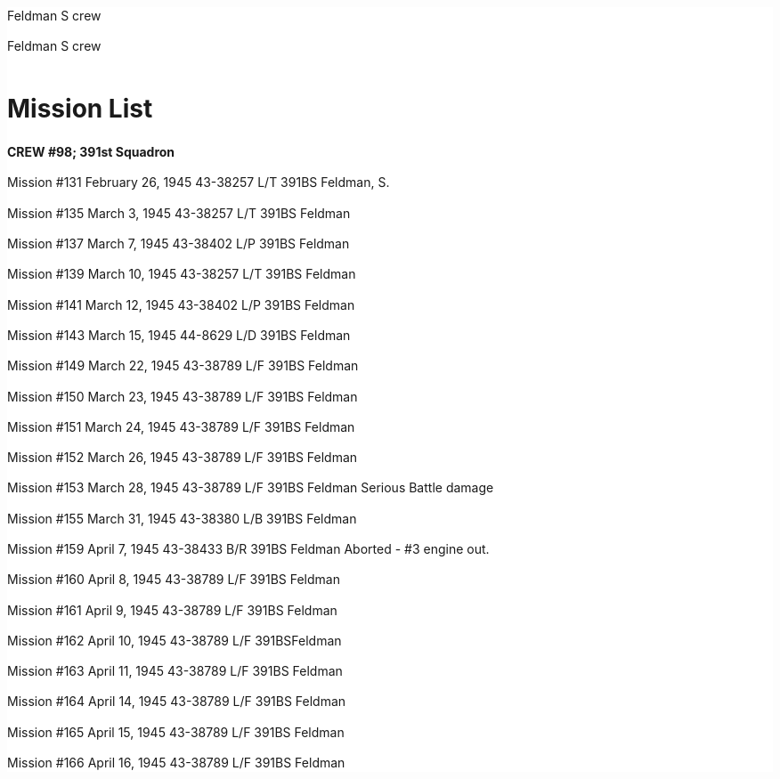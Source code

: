 





Feldman S crew






 




Feldman S crew

# Mission List

**CREW #98; 391st Squadron**

Mission #131 February 26, 1945 43-38257 L/T 391BS Feldman,
S.

Mission #135 March 3, 1945 43-38257 L/T 391BS Feldman

Mission #137 March 7, 1945 43-38402 L/P 391BS Feldman

Mission #139 March 10, 1945 43-38257 L/T 391BS Feldman

Mission #141 March 12, 1945 43-38402 L/P 391BS Feldman

Mission #143 March 15, 1945 44-8629 L/D 391BS Feldman

Mission #149 March 22, 1945 43-38789 L/F 391BS Feldman

Mission #150 March 23, 1945 43-38789 L/F 391BS Feldman

Mission #151 March 24, 1945 43-38789 L/F 391BS Feldman

Mission #152 March 26, 1945 43-38789 L/F 391BS Feldman

Mission #153 March 28, 1945 43-38789 L/F 391BS
Feldman Serious Battle damage

Mission #155 March 31, 1945 43-38380 L/B 391BS Feldman

Mission #159 April 7, 1945 43-38433 B/R 391BS
Feldman
Aborted \- #3 engine out.

Mission #160 April 8, 1945 43-38789 L/F 391BS Feldman

Mission #161 April 9, 1945 43-38789 L/F 391BS Feldman

Mission #162 April 10, 1945 43-38789 L/F 391BSFeldman

Mission #163 April 11, 1945 43-38789 L/F 391BS Feldman

Mission #164 April 14, 1945 43-38789 L/F 391BS Feldman

Mission #165 April 15, 1945 43-38789 L/F 391BS Feldman

Mission #166 April 16, 1945 43-38789 L/F 391BS Feldman
